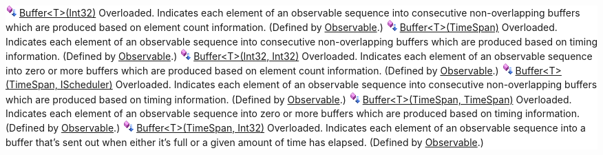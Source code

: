 <td><img src="images\Hh229625.pubextension(en-us,VS.103).gif" title="Public Extension Method" alt="Public Extension Method" /></td>
<td><a href="https://msdn.microsoft.com/en-us/library/m:system.reactive.linq.observable.buffer%60%601(system.iobservable%7b%60%600%7d%2csystem.int32)(v=VS.103)">Buffer&lt;T&gt;(Int32)</a></td>
<td>Overloaded. Indicates each element of an observable sequence into consecutive non-overlapping buffers which are produced based on element count information. (Defined by <a href="hh244252(v=vs.103).md">Observable</a>.)</td>
</tr>
<tr class="odd">
<td><img src="images\Hh229625.pubextension(en-us,VS.103).gif" title="Public Extension Method" alt="Public Extension Method" /></td>
<td><a href="https://msdn.microsoft.com/en-us/library/m:system.reactive.linq.observable.buffer%60%601(system.iobservable%7b%60%600%7d%2csystem.timespan)(v=VS.103)">Buffer&lt;T&gt;(TimeSpan)</a></td>
<td>Overloaded. Indicates each element of an observable sequence into consecutive non-overlapping buffers which are produced based on timing information. (Defined by <a href="hh244252(v=vs.103).md">Observable</a>.)</td>
</tr>
<tr class="even">
<td><img src="images\Hh229625.pubextension(en-us,VS.103).gif" title="Public Extension Method" alt="Public Extension Method" /></td>
<td><a href="https://msdn.microsoft.com/en-us/library/m:system.reactive.linq.observable.buffer%60%601(system.iobservable%7b%60%600%7d%2csystem.int32%2csystem.int32)(v=VS.103)">Buffer&lt;T&gt;(Int32, Int32)</a></td>
<td>Overloaded. Indicates each element of an observable sequence into zero or more buffers which are produced based on element count information. (Defined by <a href="hh244252(v=vs.103).md">Observable</a>.)</td>
</tr>
<tr class="odd">
<td><img src="images\Hh229625.pubextension(en-us,VS.103).gif" title="Public Extension Method" alt="Public Extension Method" /></td>
<td><a href="https://msdn.microsoft.com/en-us/library/m:system.reactive.linq.observable.buffer%60%601(system.iobservable%7b%60%600%7d%2csystem.timespan%2csystem.reactive.concurrency.ischeduler)(v=VS.103)">Buffer&lt;T&gt;(TimeSpan, IScheduler)</a></td>
<td>Overloaded. Indicates each element of an observable sequence into consecutive non-overlapping buffers which are produced based on timing information. (Defined by <a href="hh244252(v=vs.103).md">Observable</a>.)</td>
</tr>
<tr class="even">
<td><img src="images\Hh229625.pubextension(en-us,VS.103).gif" title="Public Extension Method" alt="Public Extension Method" /></td>
<td><a href="https://msdn.microsoft.com/en-us/library/m:system.reactive.linq.observable.buffer%60%601(system.iobservable%7b%60%600%7d%2csystem.timespan%2csystem.timespan)(v=VS.103)">Buffer&lt;T&gt;(TimeSpan, TimeSpan)</a></td>
<td>Overloaded. Indicates each element of an observable sequence into zero or more buffers which are produced based on timing information. (Defined by <a href="hh244252(v=vs.103).md">Observable</a>.)</td>
</tr>
<tr class="odd">
<td><img src="images\Hh229625.pubextension(en-us,VS.103).gif" title="Public Extension Method" alt="Public Extension Method" /></td>
<td><a href="https://msdn.microsoft.com/en-us/library/m:system.reactive.linq.observable.buffer%60%601(system.iobservable%7b%60%600%7d%2csystem.timespan%2csystem.int32)(v=VS.103)">Buffer&lt;T&gt;(TimeSpan, Int32)</a></td>
<td>Overloaded. Indicates each element of an observable sequence into a buffer that’s sent out when either it’s full or a given amount of time has elapsed. (Defined by <a href="hh244252(v=vs.103).md">Observable</a>.)</td>
</tr>
<tr class="even">